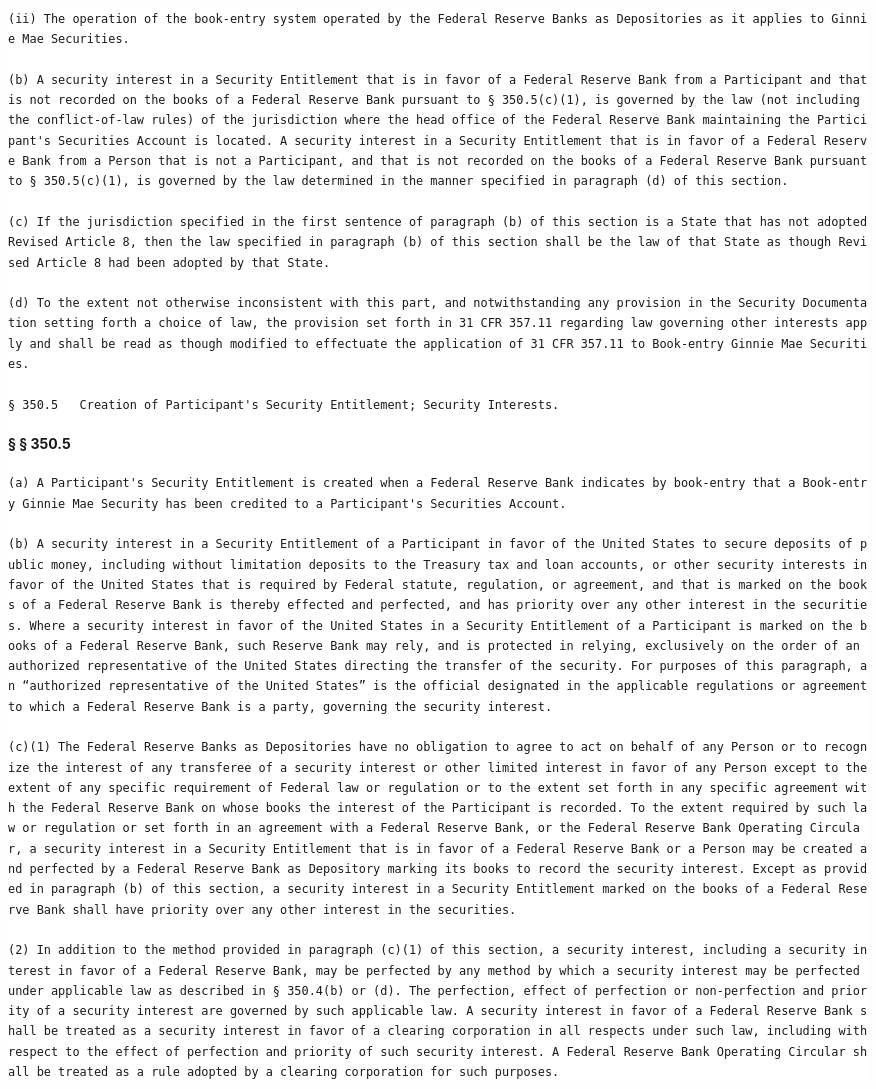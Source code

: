     (ii) The operation of the book-entry system operated by the Federal Reserve Banks as Depositories as it applies to Ginnie Mae Securities.

    (b) A security interest in a Security Entitlement that is in favor of a Federal Reserve Bank from a Participant and that is not recorded on the books of a Federal Reserve Bank pursuant to § 350.5(c)(1), is governed by the law (not including the conflict-of-law rules) of the jurisdiction where the head office of the Federal Reserve Bank maintaining the Participant's Securities Account is located. A security interest in a Security Entitlement that is in favor of a Federal Reserve Bank from a Person that is not a Participant, and that is not recorded on the books of a Federal Reserve Bank pursuant to § 350.5(c)(1), is governed by the law determined in the manner specified in paragraph (d) of this section.

    (c) If the jurisdiction specified in the first sentence of paragraph (b) of this section is a State that has not adopted Revised Article 8, then the law specified in paragraph (b) of this section shall be the law of that State as though Revised Article 8 had been adopted by that State.

    (d) To the extent not otherwise inconsistent with this part, and notwithstanding any provision in the Security Documentation setting forth a choice of law, the provision set forth in 31 CFR 357.11 regarding law governing other interests apply and shall be read as though modified to effectuate the application of 31 CFR 357.11 to Book-entry Ginnie Mae Securities.

    § 350.5   Creation of Participant's Security Entitlement; Security Interests.

#### § § 350.5

    (a) A Participant's Security Entitlement is created when a Federal Reserve Bank indicates by book-entry that a Book-entry Ginnie Mae Security has been credited to a Participant's Securities Account.

    (b) A security interest in a Security Entitlement of a Participant in favor of the United States to secure deposits of public money, including without limitation deposits to the Treasury tax and loan accounts, or other security interests in favor of the United States that is required by Federal statute, regulation, or agreement, and that is marked on the books of a Federal Reserve Bank is thereby effected and perfected, and has priority over any other interest in the securities. Where a security interest in favor of the United States in a Security Entitlement of a Participant is marked on the books of a Federal Reserve Bank, such Reserve Bank may rely, and is protected in relying, exclusively on the order of an authorized representative of the United States directing the transfer of the security. For purposes of this paragraph, an “authorized representative of the United States” is the official designated in the applicable regulations or agreement to which a Federal Reserve Bank is a party, governing the security interest.

    (c)(1) The Federal Reserve Banks as Depositories have no obligation to agree to act on behalf of any Person or to recognize the interest of any transferee of a security interest or other limited interest in favor of any Person except to the extent of any specific requirement of Federal law or regulation or to the extent set forth in any specific agreement with the Federal Reserve Bank on whose books the interest of the Participant is recorded. To the extent required by such law or regulation or set forth in an agreement with a Federal Reserve Bank, or the Federal Reserve Bank Operating Circular, a security interest in a Security Entitlement that is in favor of a Federal Reserve Bank or a Person may be created and perfected by a Federal Reserve Bank as Depository marking its books to record the security interest. Except as provided in paragraph (b) of this section, a security interest in a Security Entitlement marked on the books of a Federal Reserve Bank shall have priority over any other interest in the securities.

    (2) In addition to the method provided in paragraph (c)(1) of this section, a security interest, including a security interest in favor of a Federal Reserve Bank, may be perfected by any method by which a security interest may be perfected under applicable law as described in § 350.4(b) or (d). The perfection, effect of perfection or non-perfection and priority of a security interest are governed by such applicable law. A security interest in favor of a Federal Reserve Bank shall be treated as a security interest in favor of a clearing corporation in all respects under such law, including with respect to the effect of perfection and priority of such security interest. A Federal Reserve Bank Operating Circular shall be treated as a rule adopted by a clearing corporation for such purposes.
